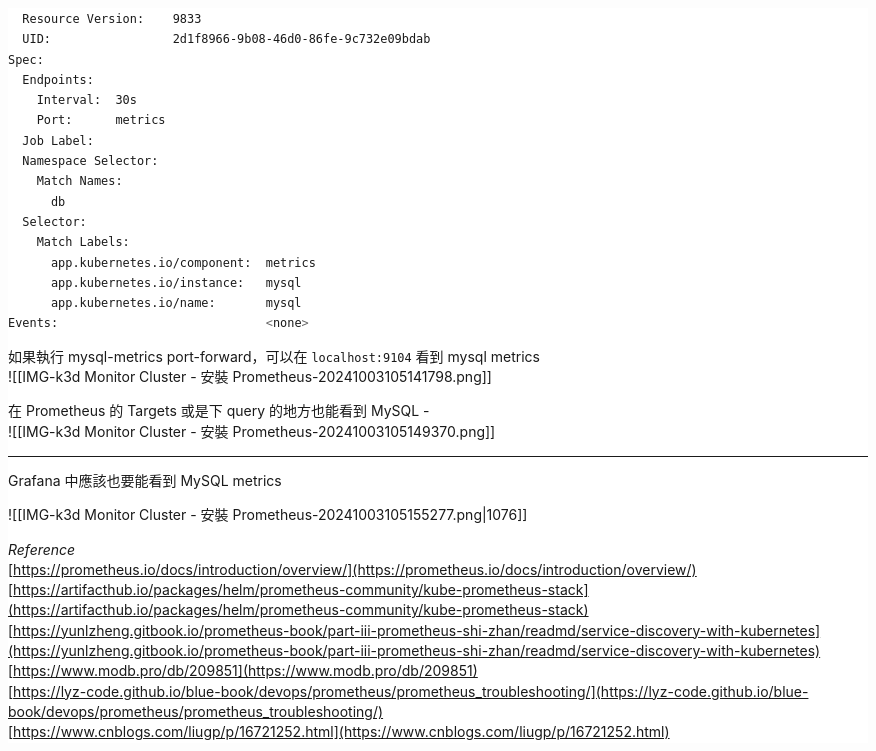 ```sh
  Resource Version:    9833
  UID:                 2d1f8966-9b08-46d0-86fe-9c732e09bdab
Spec:
  Endpoints:
    Interval:  30s
    Port:      metrics
  Job Label:
  Namespace Selector:
    Match Names:
      db
  Selector:
    Match Labels:
      app.kubernetes.io/component:  metrics
      app.kubernetes.io/instance:   mysql
      app.kubernetes.io/name:       mysql
Events:                             <none>


```


如果執行 mysql-metrics port-forward，可以在 `localhost:9104` 看到 mysql metrics  
![[IMG-k3d  Monitor Cluster - 安裝 Prometheus-20241003105141798.png]]

在 Prometheus 的 Targets 或是下 query 的地方也能看到 MySQL -  
![[IMG-k3d  Monitor Cluster - 安裝 Prometheus-20241003105149370.png]]

---

Grafana 中應該也要能看到 MySQL metrics

![[IMG-k3d  Monitor Cluster - 安裝 Prometheus-20241003105155277.png|1076]]


_Reference_  
[https://prometheus.io/docs/introduction/overview/](https://prometheus.io/docs/introduction/overview/)  
[https://artifacthub.io/packages/helm/prometheus-community/kube-prometheus-stack](https://artifacthub.io/packages/helm/prometheus-community/kube-prometheus-stack)  
[https://yunlzheng.gitbook.io/prometheus-book/part-iii-prometheus-shi-zhan/readmd/service-discovery-with-kubernetes](https://yunlzheng.gitbook.io/prometheus-book/part-iii-prometheus-shi-zhan/readmd/service-discovery-with-kubernetes)  
[https://www.modb.pro/db/209851](https://www.modb.pro/db/209851)  
[https://lyz-code.github.io/blue-book/devops/prometheus/prometheus_troubleshooting/](https://lyz-code.github.io/blue-book/devops/prometheus/prometheus_troubleshooting/)  
[https://www.cnblogs.com/liugp/p/16721252.html](https://www.cnblogs.com/liugp/p/16721252.html)
